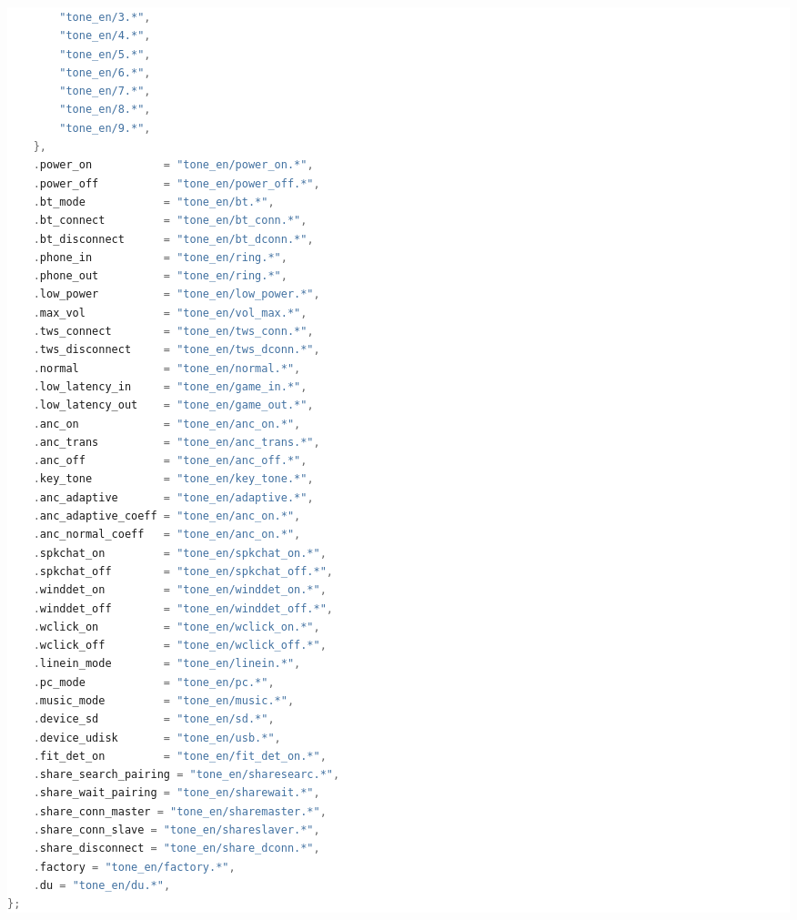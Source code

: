 ```c
        "tone_en/3.*",
        "tone_en/4.*",
        "tone_en/5.*",
        "tone_en/6.*",
        "tone_en/7.*",
        "tone_en/8.*",
        "tone_en/9.*",
    },
    .power_on           = "tone_en/power_on.*",
    .power_off          = "tone_en/power_off.*",
    .bt_mode            = "tone_en/bt.*",
    .bt_connect         = "tone_en/bt_conn.*",
    .bt_disconnect      = "tone_en/bt_dconn.*",
    .phone_in           = "tone_en/ring.*",
    .phone_out          = "tone_en/ring.*",
    .low_power          = "tone_en/low_power.*",
    .max_vol            = "tone_en/vol_max.*",
    .tws_connect        = "tone_en/tws_conn.*",
    .tws_disconnect     = "tone_en/tws_dconn.*",
    .normal             = "tone_en/normal.*",
    .low_latency_in     = "tone_en/game_in.*",
    .low_latency_out    = "tone_en/game_out.*",
    .anc_on    			= "tone_en/anc_on.*",
    .anc_trans    		= "tone_en/anc_trans.*",
    .anc_off    		= "tone_en/anc_off.*",
    .key_tone  		    = "tone_en/key_tone.*",
    .anc_adaptive       = "tone_en/adaptive.*",
    .anc_adaptive_coeff = "tone_en/anc_on.*",
    .anc_normal_coeff   = "tone_en/anc_on.*",
    .spkchat_on         = "tone_en/spkchat_on.*",
    .spkchat_off        = "tone_en/spkchat_off.*",
    .winddet_on         = "tone_en/winddet_on.*",
    .winddet_off        = "tone_en/winddet_off.*",
    .wclick_on          = "tone_en/wclick_on.*",
    .wclick_off         = "tone_en/wclick_off.*",
    .linein_mode        = "tone_en/linein.*",
    .pc_mode         	= "tone_en/pc.*",
    .music_mode         = "tone_en/music.*",
    .device_sd          = "tone_en/sd.*",
    .device_udisk       = "tone_en/usb.*",
    .fit_det_on         = "tone_en/fit_det_on.*",
    .share_search_pairing = "tone_en/sharesearc.*",
    .share_wait_pairing = "tone_en/sharewait.*",
    .share_conn_master = "tone_en/sharemaster.*",
    .share_conn_slave = "tone_en/shareslaver.*",
    .share_disconnect = "tone_en/share_dconn.*",
    .factory = "tone_en/factory.*",
    .du = "tone_en/du.*",
};
```
